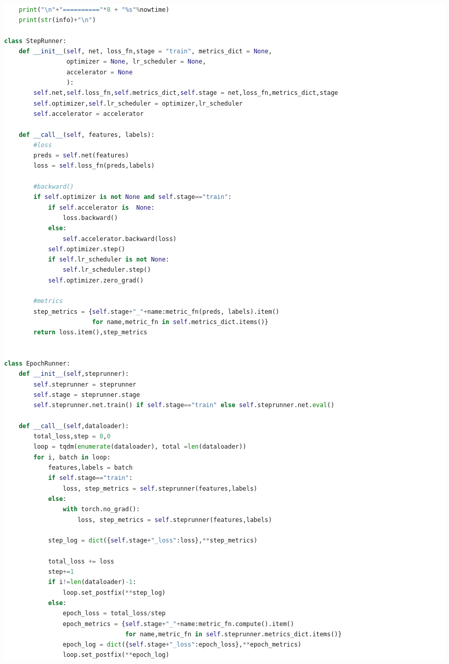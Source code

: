 ```python
    print("\n"+"=========="*8 + "%s"%nowtime)
    print(str(info)+"\n")
    
class StepRunner:
    def __init__(self, net, loss_fn,stage = "train", metrics_dict = None, 
                 optimizer = None, lr_scheduler = None,
                 accelerator = None
                 ):
        self.net,self.loss_fn,self.metrics_dict,self.stage = net,loss_fn,metrics_dict,stage
        self.optimizer,self.lr_scheduler = optimizer,lr_scheduler
        self.accelerator = accelerator
    
    def __call__(self, features, labels):
        #loss
        preds = self.net(features)
        loss = self.loss_fn(preds,labels)

        #backward()
        if self.optimizer is not None and self.stage=="train":
            if self.accelerator is  None:
                loss.backward()
            else:
                self.accelerator.backward(loss)
            self.optimizer.step()
            if self.lr_scheduler is not None:
                self.lr_scheduler.step()
            self.optimizer.zero_grad()
            
        #metrics
        step_metrics = {self.stage+"_"+name:metric_fn(preds, labels).item() 
                        for name,metric_fn in self.metrics_dict.items()}
        return loss.item(),step_metrics
    
    
class EpochRunner:
    def __init__(self,steprunner):
        self.steprunner = steprunner
        self.stage = steprunner.stage
        self.steprunner.net.train() if self.stage=="train" else self.steprunner.net.eval()
        
    def __call__(self,dataloader):
        total_loss,step = 0,0
        loop = tqdm(enumerate(dataloader), total =len(dataloader))
        for i, batch in loop:
            features,labels = batch
            if self.stage=="train":
                loss, step_metrics = self.steprunner(features,labels)
            else:
                with torch.no_grad():
                    loss, step_metrics = self.steprunner(features,labels)
                    
            step_log = dict({self.stage+"_loss":loss},**step_metrics)

            total_loss += loss
            step+=1
            if i!=len(dataloader)-1:
                loop.set_postfix(**step_log)
            else:
                epoch_loss = total_loss/step
                epoch_metrics = {self.stage+"_"+name:metric_fn.compute().item() 
                                 for name,metric_fn in self.steprunner.metrics_dict.items()}
                epoch_log = dict({self.stage+"_loss":epoch_loss},**epoch_metrics)
                loop.set_postfix(**epoch_log)
```